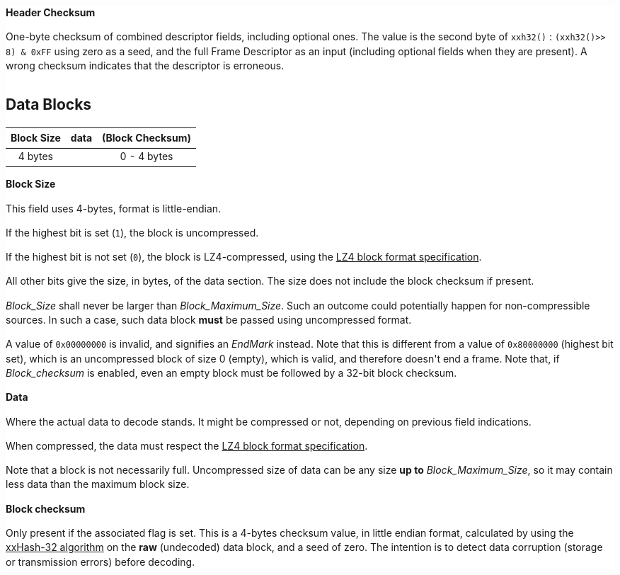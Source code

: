 __Header Checksum__

One-byte checksum of combined descriptor fields, including optional ones.
The value is the second byte of `xxh32()` : ` (xxh32()>>8) & 0xFF `
using zero as a seed, and the full Frame Descriptor as an input
(including optional fields when they are present).
A wrong checksum indicates that the descriptor is erroneous.


Data Blocks
-----------

| Block Size |  data  | (Block Checksum) |
|:----------:| ------ |:----------------:|
|  4 bytes   |        |   0 - 4 bytes    |


__Block Size__

This field uses 4-bytes, format is little-endian.

If the highest bit is set (`1`), the block is uncompressed.

If the highest bit is not set (`0`), the block is LZ4-compressed,
using the [LZ4 block format specification](https://github.com/lz4/lz4/blob/dev/doc/lz4_Block_format.md).

All other bits give the size, in bytes, of the data section.
The size does not include the block checksum if present.

_Block_Size_ shall never be larger than _Block_Maximum_Size_.
Such an outcome could potentially happen for non-compressible sources.
In such a case, such data block **must** be passed using uncompressed format.

A value of `0x00000000` is invalid, and signifies an _EndMark_ instead.
Note that this is different from a value of `0x80000000` (highest bit set),
which is an uncompressed block of size 0 (empty),
which is valid, and therefore doesn't end a frame.
Note that, if _Block_checksum_ is enabled,
even an empty block must be followed by a 32-bit block checksum.

__Data__

Where the actual data to decode stands.
It might be compressed or not, depending on previous field indications.

When compressed, the data must respect the [LZ4 block format specification](https://github.com/lz4/lz4/blob/dev/doc/lz4_Block_format.md).

Note that a block is not necessarily full.
Uncompressed size of data can be any size __up to__ _Block_Maximum_Size_,
so it may contain less data than the maximum block size.

__Block checksum__

Only present if the associated flag is set.
This is a 4-bytes checksum value, in little endian format,
calculated by using the [xxHash-32 algorithm] on the __raw__ (undecoded) data block,
and a seed of zero.
The intention is to detect data corruption (storage or transmission errors)
before decoding.


[xxHash-32 algorithm]: https://github.com/Cyan4973/xxHash/blob/release/doc/xxhash_spec.md